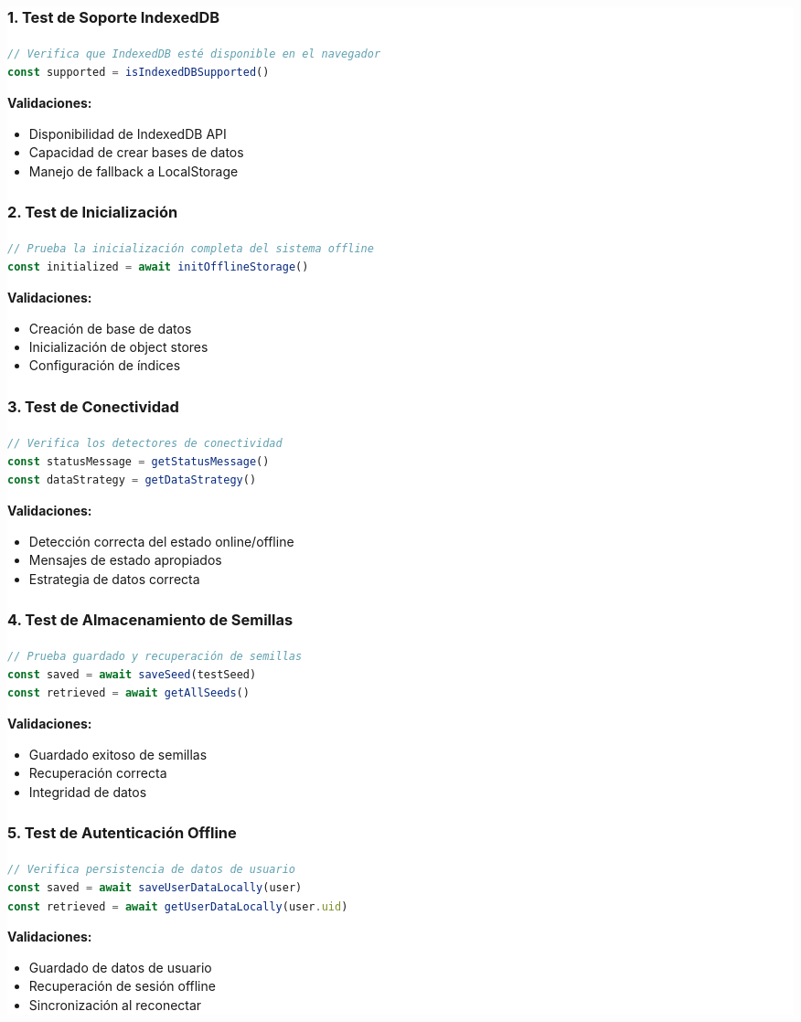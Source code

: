 ### 1. Test de Soporte IndexedDB
```javascript
// Verifica que IndexedDB esté disponible en el navegador
const supported = isIndexedDBSupported()
```
**Validaciones:**
- Disponibilidad de IndexedDB API
- Capacidad de crear bases de datos
- Manejo de fallback a LocalStorage

### 2. Test de Inicialización
```javascript
// Prueba la inicialización completa del sistema offline
const initialized = await initOfflineStorage()
```
**Validaciones:**
- Creación de base de datos
- Inicialización de object stores
- Configuración de índices

### 3. Test de Conectividad
```javascript
// Verifica los detectores de conectividad
const statusMessage = getStatusMessage()
const dataStrategy = getDataStrategy()
```
**Validaciones:**
- Detección correcta del estado online/offline
- Mensajes de estado apropiados
- Estrategia de datos correcta

### 4. Test de Almacenamiento de Semillas
```javascript
// Prueba guardado y recuperación de semillas
const saved = await saveSeed(testSeed)
const retrieved = await getAllSeeds()
```
**Validaciones:**
- Guardado exitoso de semillas
- Recuperación correcta
- Integridad de datos

### 5. Test de Autenticación Offline
```javascript
// Verifica persistencia de datos de usuario
const saved = await saveUserDataLocally(user)
const retrieved = await getUserDataLocally(user.uid)
```
**Validaciones:**
- Guardado de datos de usuario
- Recuperación de sesión offline
- Sincronización al reconectar
